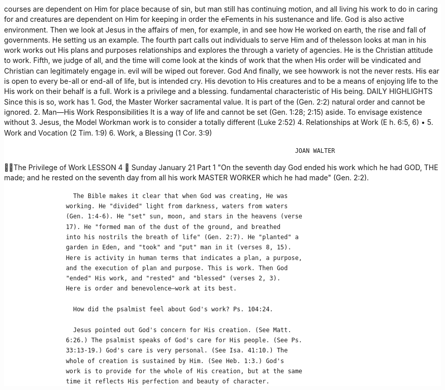 courses are dependent on Him for             place because of sin, but man still has
continuing motion, and all living            his work to do in caring for and
creatures are dependent on Him for           keeping in order the eFements in his
sustenance and life. God is also active      environment. Then we look at Jesus
in the affairs of men, for example, in       and see how He worked on earth,
the rise and fall of governments. He         setting us an example. The fourth part
calls out individuals to serve Him and       of thelesson looks at man in his work
works out His plans and purposes             relationships and explores the
through a variety of agencies. He is the     Christian attitude to work. Fifth, we
judge of all, and the time will come         look at the kinds of work that the
when His order will be vindicated and        Christian can legitimately engage in.
evil will be wiped out forever. God          And finally, we see howwork is not the
never rests. His ear is open to every        be-all or end-all of life, but is intended
cry. His devotion to His creatures and       to be a means of enjoying life to the
His work on their behalf is a                full. Work is a privilege and a blessing.
fundamental characteristic of His
being.                                       DAILY HIGHLIGHTS
   Since this is so, work has                1. God, the Master Worker
sacramental value. It is part of the            (Gen. 2:2)
natural order and cannot be ignored.         2. Man—His Work Responsibilities
It is a way of life and cannot be set           (Gen. 1:28; 2:15)
aside. To envisage existence without         3. Jesus, the Model Workman
work is to consider a totally different         (Luke 2:52)
                                             4. Relationships at Work
                                                (E h. 6:5, 6) •
                                             5. Work and Vocation
                                                (2 Tim. 1:9)
                                             6. Work, a Blessing
                                                (1 Cor. 3:9)



                                                                                    JOAN WALTER
The Privilege of Work           LESSON 4                                 ❑ Sunday
                                                                         January 21
             Part 1 "On the seventh day God ended his work which he had
          GOD, THE made; and he rested on the seventh day from all his work
     MASTER WORKER which he had made" (Gen. 2:2).

                       The Bible makes it clear that when God was creating, He was
                     working. He "divided" light from darkness, waters from waters
                     (Gen. 1:4-6). He "set" sun, moon, and stars in the heavens (verse
                     17). He "formed man of the dust of the ground, and breathed
                     into his nostrils the breath of life" (Gen. 2:7). He "planted" a
                     garden in Eden, and "took" and "put" man in it (verses 8, 15).
                     Here is activity in human terms that indicates a plan, a purpose,
                     and the execution of plan and purpose. This is work. Then God
                     "ended" His work, and "rested" and "blessed" (verses 2, 3).
                     Here is order and benevolence—work at its best.

                       How did the psalmist feel about God's work? Ps. 104:24.

                       Jesus pointed out God's concern for His creation. (See Matt.
                     6:26.) The psalmist speaks of God's care for His people. (See Ps.
                     33:13-19.) God's care is very personal. (See Isa. 41:10.) The
                     whole of creation is sustained by Him. (See Heb. 1:3.) God's
                     work is to provide for the whole of His creation, but at the same
                     time it reflects His perfection and beauty of character.
